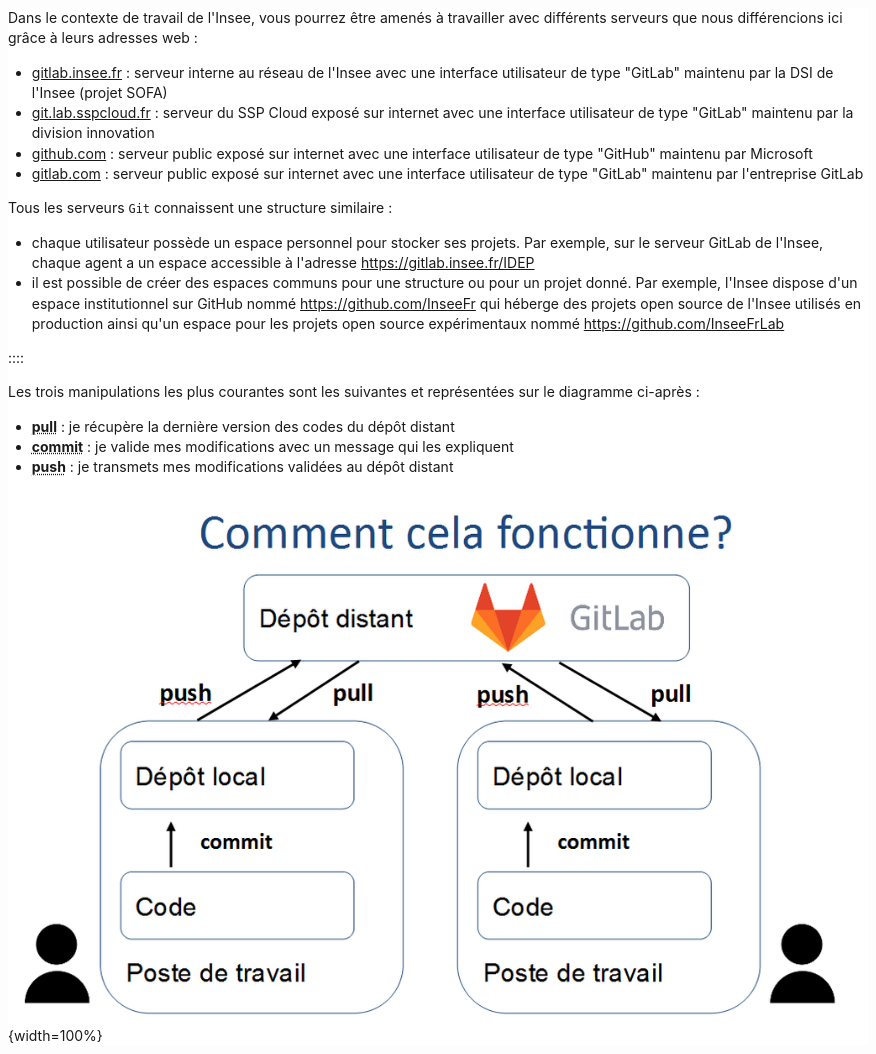 Dans le contexte de travail de l'Insee, vous pourrez être amenés à travailler avec différents serveurs que nous différencions ici grâce à leurs adresses web : 

- [gitlab.insee.fr](https://gitlab.insee.fr) : serveur interne au réseau de l'Insee avec une interface utilisateur de type "GitLab" maintenu par la DSI de l'Insee (projet SOFA)
- [git.lab.sspcloud.fr](https://git.lab.sspcloud.fr) : serveur du SSP Cloud exposé sur internet avec une interface utilisateur de type "GitLab" maintenu par la division innovation
- [github.com](https://github.com) : serveur public exposé sur internet avec une interface utilisateur de type "GitHub" maintenu par Microsoft
- [gitlab.com](https://gitlab.com) : serveur public exposé sur internet avec une interface utilisateur de type "GitLab" maintenu par l'entreprise GitLab

Tous les serveurs `Git` connaissent une structure similaire : 

- chaque utilisateur possède un espace personnel pour stocker ses projets. Par exemple, sur le serveur GitLab de l'Insee, chaque agent a un espace accessible à l'adresse <https://gitlab.insee.fr/IDEP>
- il est possible de créer des espaces communs pour une structure ou pour un projet donné. Par exemple, l'Insee dispose d'un espace institutionnel sur GitHub nommé <https://github.com/InseeFr> qui héberge des projets open source de l'Insee utilisés en production ainsi qu'un espace pour les projets open source expérimentaux nommé <https://github.com/InseeFrLab>  

::::


Les trois manipulations les plus courantes sont les suivantes et représentées sur le diagramme ci-après : 

+ <abbr title="Récupération des nouveaux commits en local depuis le remote"><b>pull</b></abbr> : je récupère la dernière version des codes du dépôt distant
+ <abbr title="Modification validée à un instant donné, par extension état du projet à cet instant"><b>commit</b></abbr> : je valide mes modifications avec un message qui les expliquent
+ <abbr title="Envoi de ses nouveaux commit vers le remote"><b>push</b></abbr> : je transmets mes modifications validées au dépôt distant


![](./pics/03_git/push_pull_Drees.png){width=100%} 
